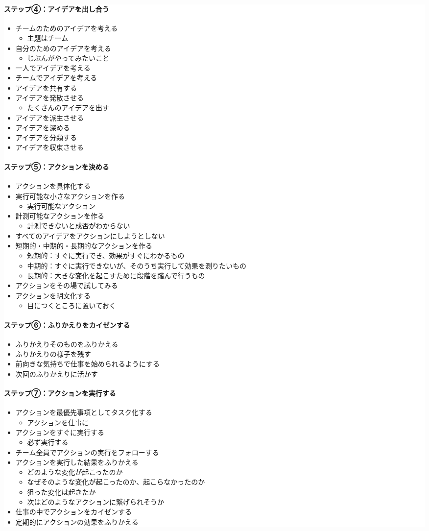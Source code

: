 #### ステップ④：アイデアを出し合う

- チームのためのアイデアを考える
  - 主題はチーム
- 自分のためのアイデアを考える
  - じぶんがやってみたいこと
- 一人でアイデアを考える
- チームでアイデアを考える
- アイデアを共有する
- アイデアを発散させる
  - たくさんのアイデアを出す
- アイデアを派生させる
- アイデアを深める
- アイデアを分類する
- アイデアを収束させる

#### ステップ⑤：アクションを決める

- アクションを具体化する
- 実行可能な小さなアクションを作る
  - 実行可能なアクション
- 計測可能なアクションを作る
  - 計測できないと成否がわからない
- すべてのアイデアをアクションにしようとしない
- 短期的・中期的・長期的なアクションを作る
  - 短期的：すぐに実行でき、効果がすぐにわかるもの
  - 中期的：すぐに実行できないが、そのうち実行して効果を測りたいもの
  - 長期的：大きな変化を起こすために段階を踏んで行うもの
- アクションをその場で試してみる
- アクションを明文化する
  - 目につくところに置いておく

#### ステップ⑥：ふりかえりをカイゼンする

- ふりかえりそのものをふりかえる
- ふりかえりの様子を残す
- 前向きな気持ちで仕事を始められるようにする
- 次回のふりかえりに活かす

#### ステップ⑦：アクションを実行する

- アクションを最優先事項としてタスク化する
  - アクションを仕事に
- アクションをすぐに実行する
  - 必ず実行する
- チーム全員でアクションの実行をフォローする
- アクションを実行した結果をふりかえる
  - どのような変化が起こったのか
  - なぜそのような変化が起こったのか、起こらなかったのか
  - 狙った変化は起きたか
  - 次はどのようなアクションに繋げられそうか
- 仕事の中でアクションをカイゼンする
- 定期的にアクションの効果をふりかえる
